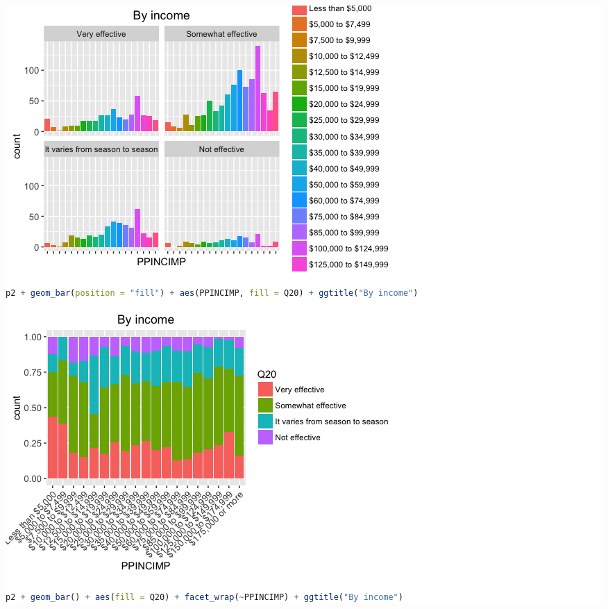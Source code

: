 ![](behavior-pt2_files/figure-html/q20-plot-1b-11.png)

```r
p2 + geom_bar(position = "fill") + aes(PPINCIMP, fill = Q20) + ggtitle("By income")
```

![](behavior-pt2_files/figure-html/q20-plot-1b-12.png)

```r
p2 + geom_bar() + aes(fill = Q20) + facet_wrap(~PPINCIMP) + ggtitle("By income")
```
